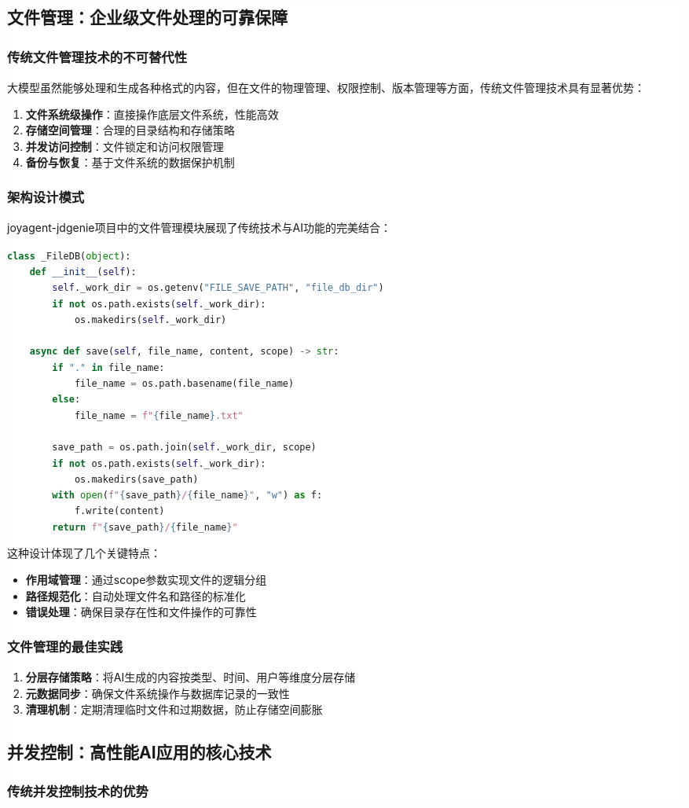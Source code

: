 ## 文件管理：企业级文件处理的可靠保障

### 传统文件管理技术的不可替代性

大模型虽然能够处理和生成各种格式的内容，但在文件的物理管理、权限控制、版本管理等方面，传统文件管理技术具有显著优势：

1. **文件系统级操作**：直接操作底层文件系统，性能高效
2. **存储空间管理**：合理的目录结构和存储策略
3. **并发访问控制**：文件锁定和访问权限管理
4. **备份与恢复**：基于文件系统的数据保护机制

### 架构设计模式

joyagent-jdgenie项目中的文件管理模块展现了传统技术与AI功能的完美结合：

```python
class _FileDB(object):
    def __init__(self):
        self._work_dir = os.getenv("FILE_SAVE_PATH", "file_db_dir")
        if not os.path.exists(self._work_dir):
            os.makedirs(self._work_dir)

    async def save(self, file_name, content, scope) -> str:
        if "." in file_name:
            file_name = os.path.basename(file_name)
        else:
            file_name = f"{file_name}.txt"
        
        save_path = os.path.join(self._work_dir, scope)
        if not os.path.exists(self._work_dir):
            os.makedirs(save_path)
        with open(f"{save_path}/{file_name}", "w") as f:
            f.write(content)
        return f"{save_path}/{file_name}"
```

这种设计体现了几个关键特点：

- **作用域管理**：通过scope参数实现文件的逻辑分组
- **路径规范化**：自动处理文件名和路径的标准化
- **错误处理**：确保目录存在性和文件操作的可靠性

### 文件管理的最佳实践

1. **分层存储策略**：将AI生成的内容按类型、时间、用户等维度分层存储
2. **元数据同步**：确保文件系统操作与数据库记录的一致性
3. **清理机制**：定期清理临时文件和过期数据，防止存储空间膨胀

## 并发控制：高性能AI应用的核心技术

### 传统并发控制技术的优势
